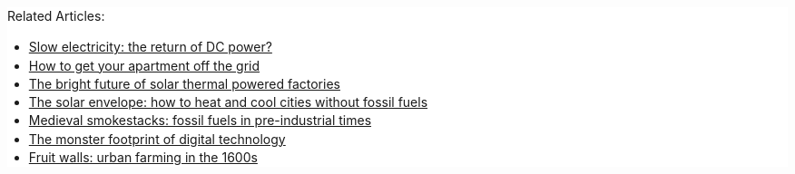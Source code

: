 Related Articles:

-   [Slow electricity: the return of DC
    power?]({filename}/posts/slow-electricity-the-return-of-low-voltage-dc-power.md)
-   [How to get your apartment off the
    grid]({filename}/posts/how-to-go-off-grid-in-your-apartment.md)
-   [The bright future of solar thermal powered
    factories]({filename}/posts/solar-powered-factories.md)
-   [The solar envelope: how to heat and cool cities without fossil
    fuels]({filename}/posts/solar-oriented-cities-1-the-solar-envelope.md)
-   [Medieval smokestacks: fossil fuels in pre-industrial
    times]({filename}/posts/peat-and-coal-fossil-fuels-in-pre-industrial-times.md)
-   [The monster footprint of digital
    technology]({filename}/posts/embodied-energy-of-digital-technology.md)
-   [Fruit walls: urban farming in the
    1600s]({filename}/posts/fruit-walls-urban-farming.md)

